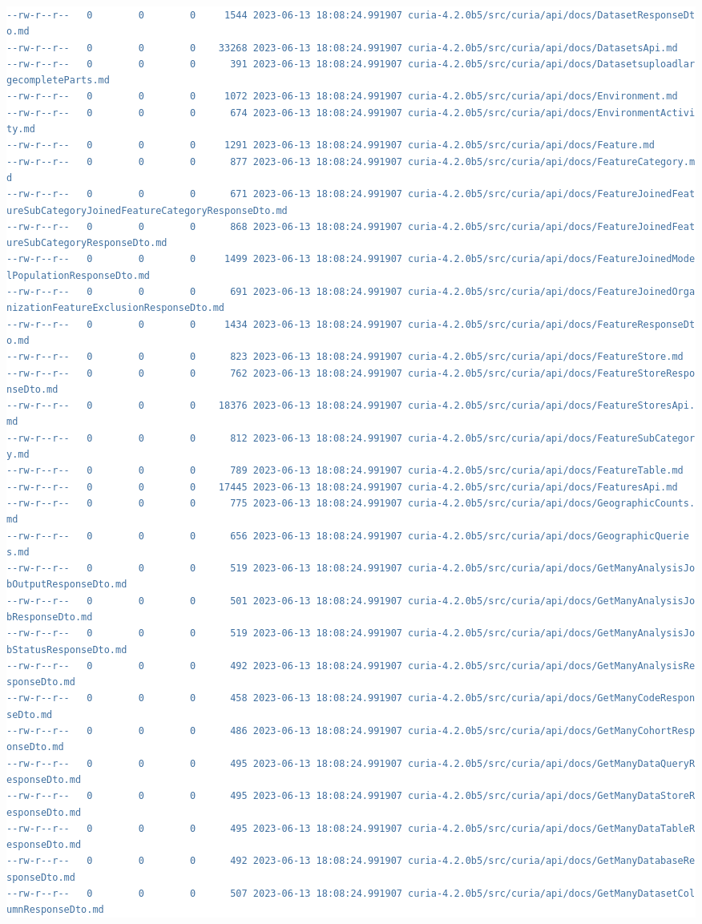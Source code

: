 ```diff
--rw-r--r--   0        0        0     1544 2023-06-13 18:08:24.991907 curia-4.2.0b5/src/curia/api/docs/DatasetResponseDto.md
--rw-r--r--   0        0        0    33268 2023-06-13 18:08:24.991907 curia-4.2.0b5/src/curia/api/docs/DatasetsApi.md
--rw-r--r--   0        0        0      391 2023-06-13 18:08:24.991907 curia-4.2.0b5/src/curia/api/docs/DatasetsuploadlargecompleteParts.md
--rw-r--r--   0        0        0     1072 2023-06-13 18:08:24.991907 curia-4.2.0b5/src/curia/api/docs/Environment.md
--rw-r--r--   0        0        0      674 2023-06-13 18:08:24.991907 curia-4.2.0b5/src/curia/api/docs/EnvironmentActivity.md
--rw-r--r--   0        0        0     1291 2023-06-13 18:08:24.991907 curia-4.2.0b5/src/curia/api/docs/Feature.md
--rw-r--r--   0        0        0      877 2023-06-13 18:08:24.991907 curia-4.2.0b5/src/curia/api/docs/FeatureCategory.md
--rw-r--r--   0        0        0      671 2023-06-13 18:08:24.991907 curia-4.2.0b5/src/curia/api/docs/FeatureJoinedFeatureSubCategoryJoinedFeatureCategoryResponseDto.md
--rw-r--r--   0        0        0      868 2023-06-13 18:08:24.991907 curia-4.2.0b5/src/curia/api/docs/FeatureJoinedFeatureSubCategoryResponseDto.md
--rw-r--r--   0        0        0     1499 2023-06-13 18:08:24.991907 curia-4.2.0b5/src/curia/api/docs/FeatureJoinedModelPopulationResponseDto.md
--rw-r--r--   0        0        0      691 2023-06-13 18:08:24.991907 curia-4.2.0b5/src/curia/api/docs/FeatureJoinedOrganizationFeatureExclusionResponseDto.md
--rw-r--r--   0        0        0     1434 2023-06-13 18:08:24.991907 curia-4.2.0b5/src/curia/api/docs/FeatureResponseDto.md
--rw-r--r--   0        0        0      823 2023-06-13 18:08:24.991907 curia-4.2.0b5/src/curia/api/docs/FeatureStore.md
--rw-r--r--   0        0        0      762 2023-06-13 18:08:24.991907 curia-4.2.0b5/src/curia/api/docs/FeatureStoreResponseDto.md
--rw-r--r--   0        0        0    18376 2023-06-13 18:08:24.991907 curia-4.2.0b5/src/curia/api/docs/FeatureStoresApi.md
--rw-r--r--   0        0        0      812 2023-06-13 18:08:24.991907 curia-4.2.0b5/src/curia/api/docs/FeatureSubCategory.md
--rw-r--r--   0        0        0      789 2023-06-13 18:08:24.991907 curia-4.2.0b5/src/curia/api/docs/FeatureTable.md
--rw-r--r--   0        0        0    17445 2023-06-13 18:08:24.991907 curia-4.2.0b5/src/curia/api/docs/FeaturesApi.md
--rw-r--r--   0        0        0      775 2023-06-13 18:08:24.991907 curia-4.2.0b5/src/curia/api/docs/GeographicCounts.md
--rw-r--r--   0        0        0      656 2023-06-13 18:08:24.991907 curia-4.2.0b5/src/curia/api/docs/GeographicQueries.md
--rw-r--r--   0        0        0      519 2023-06-13 18:08:24.991907 curia-4.2.0b5/src/curia/api/docs/GetManyAnalysisJobOutputResponseDto.md
--rw-r--r--   0        0        0      501 2023-06-13 18:08:24.991907 curia-4.2.0b5/src/curia/api/docs/GetManyAnalysisJobResponseDto.md
--rw-r--r--   0        0        0      519 2023-06-13 18:08:24.991907 curia-4.2.0b5/src/curia/api/docs/GetManyAnalysisJobStatusResponseDto.md
--rw-r--r--   0        0        0      492 2023-06-13 18:08:24.991907 curia-4.2.0b5/src/curia/api/docs/GetManyAnalysisResponseDto.md
--rw-r--r--   0        0        0      458 2023-06-13 18:08:24.991907 curia-4.2.0b5/src/curia/api/docs/GetManyCodeResponseDto.md
--rw-r--r--   0        0        0      486 2023-06-13 18:08:24.991907 curia-4.2.0b5/src/curia/api/docs/GetManyCohortResponseDto.md
--rw-r--r--   0        0        0      495 2023-06-13 18:08:24.991907 curia-4.2.0b5/src/curia/api/docs/GetManyDataQueryResponseDto.md
--rw-r--r--   0        0        0      495 2023-06-13 18:08:24.991907 curia-4.2.0b5/src/curia/api/docs/GetManyDataStoreResponseDto.md
--rw-r--r--   0        0        0      495 2023-06-13 18:08:24.991907 curia-4.2.0b5/src/curia/api/docs/GetManyDataTableResponseDto.md
--rw-r--r--   0        0        0      492 2023-06-13 18:08:24.991907 curia-4.2.0b5/src/curia/api/docs/GetManyDatabaseResponseDto.md
--rw-r--r--   0        0        0      507 2023-06-13 18:08:24.991907 curia-4.2.0b5/src/curia/api/docs/GetManyDatasetColumnResponseDto.md
```